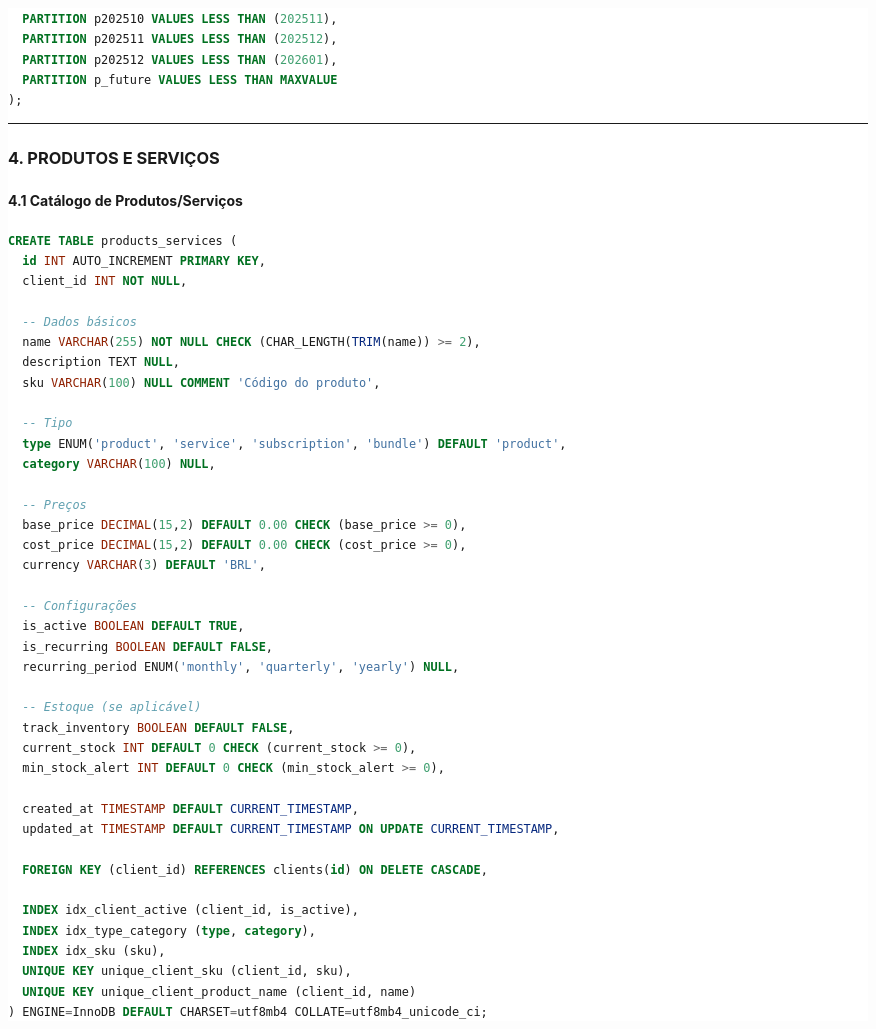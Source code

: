```sql
  PARTITION p202510 VALUES LESS THAN (202511),
  PARTITION p202511 VALUES LESS THAN (202512),
  PARTITION p202512 VALUES LESS THAN (202601),
  PARTITION p_future VALUES LESS THAN MAXVALUE
);
```

---

### 4. PRODUTOS E SERVIÇOS

#### 4.1 Catálogo de Produtos/Serviços
```sql
CREATE TABLE products_services (
  id INT AUTO_INCREMENT PRIMARY KEY,
  client_id INT NOT NULL,
  
  -- Dados básicos
  name VARCHAR(255) NOT NULL CHECK (CHAR_LENGTH(TRIM(name)) >= 2),
  description TEXT NULL,
  sku VARCHAR(100) NULL COMMENT 'Código do produto',
  
  -- Tipo
  type ENUM('product', 'service', 'subscription', 'bundle') DEFAULT 'product',
  category VARCHAR(100) NULL,
  
  -- Preços
  base_price DECIMAL(15,2) DEFAULT 0.00 CHECK (base_price >= 0),
  cost_price DECIMAL(15,2) DEFAULT 0.00 CHECK (cost_price >= 0),
  currency VARCHAR(3) DEFAULT 'BRL',
  
  -- Configurações
  is_active BOOLEAN DEFAULT TRUE,
  is_recurring BOOLEAN DEFAULT FALSE,
  recurring_period ENUM('monthly', 'quarterly', 'yearly') NULL,
  
  -- Estoque (se aplicável)
  track_inventory BOOLEAN DEFAULT FALSE,
  current_stock INT DEFAULT 0 CHECK (current_stock >= 0),
  min_stock_alert INT DEFAULT 0 CHECK (min_stock_alert >= 0),
  
  created_at TIMESTAMP DEFAULT CURRENT_TIMESTAMP,
  updated_at TIMESTAMP DEFAULT CURRENT_TIMESTAMP ON UPDATE CURRENT_TIMESTAMP,
  
  FOREIGN KEY (client_id) REFERENCES clients(id) ON DELETE CASCADE,
  
  INDEX idx_client_active (client_id, is_active),
  INDEX idx_type_category (type, category),
  INDEX idx_sku (sku),
  UNIQUE KEY unique_client_sku (client_id, sku),
  UNIQUE KEY unique_client_product_name (client_id, name)
) ENGINE=InnoDB DEFAULT CHARSET=utf8mb4 COLLATE=utf8mb4_unicode_ci;
```
